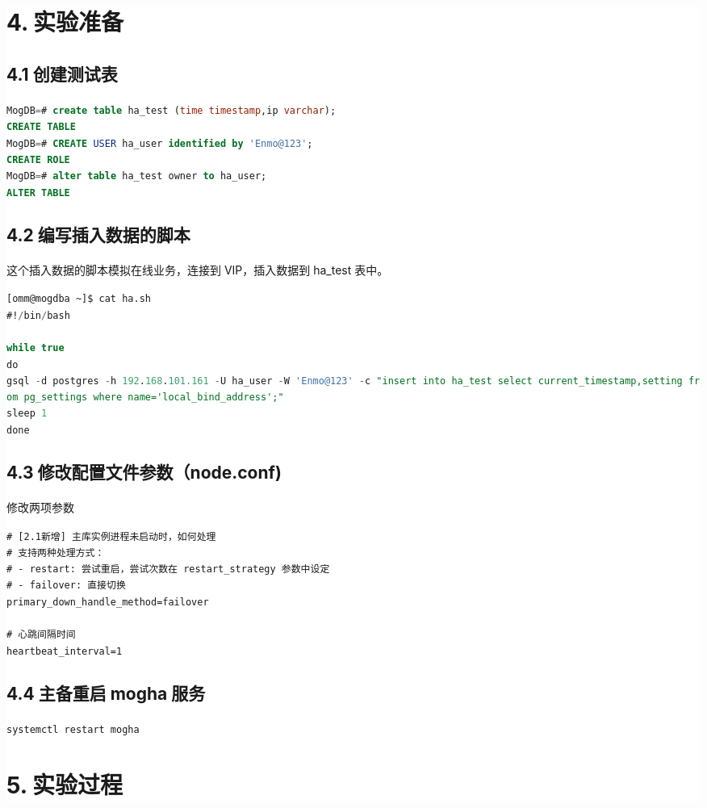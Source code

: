 # 4. 实验准备

## 4.1 创建测试表

```sql
MogDB=# create table ha_test (time timestamp,ip varchar);
CREATE TABLE
MogDB=# CREATE USER ha_user identified by 'Enmo@123';
CREATE ROLE
MogDB=# alter table ha_test owner to ha_user;
ALTER TABLE
```

## 4.2 编写插入数据的脚本

这个插入数据的脚本模拟在线业务，连接到 VIP，插入数据到 ha_test 表中。

```sql
[omm@mogdba ~]$ cat ha.sh
#!/bin/bash

while true
do
gsql -d postgres -h 192.168.101.161 -U ha_user -W 'Enmo@123' -c "insert into ha_test select current_timestamp,setting from pg_settings where name='local_bind_address';"
sleep 1
done
```

## 4.3 修改配置文件参数（node.conf)

修改两项参数

```
# [2.1新增] 主库实例进程未启动时，如何处理
# 支持两种处理方式：
# - restart: 尝试重启，尝试次数在 restart_strategy 参数中设定
# - failover: 直接切换
primary_down_handle_method=failover

# 心跳间隔时间
heartbeat_interval=1
```

## 4.4 主备重启 mogha 服务

```
systemctl restart mogha
```

# 5. 实验过程
